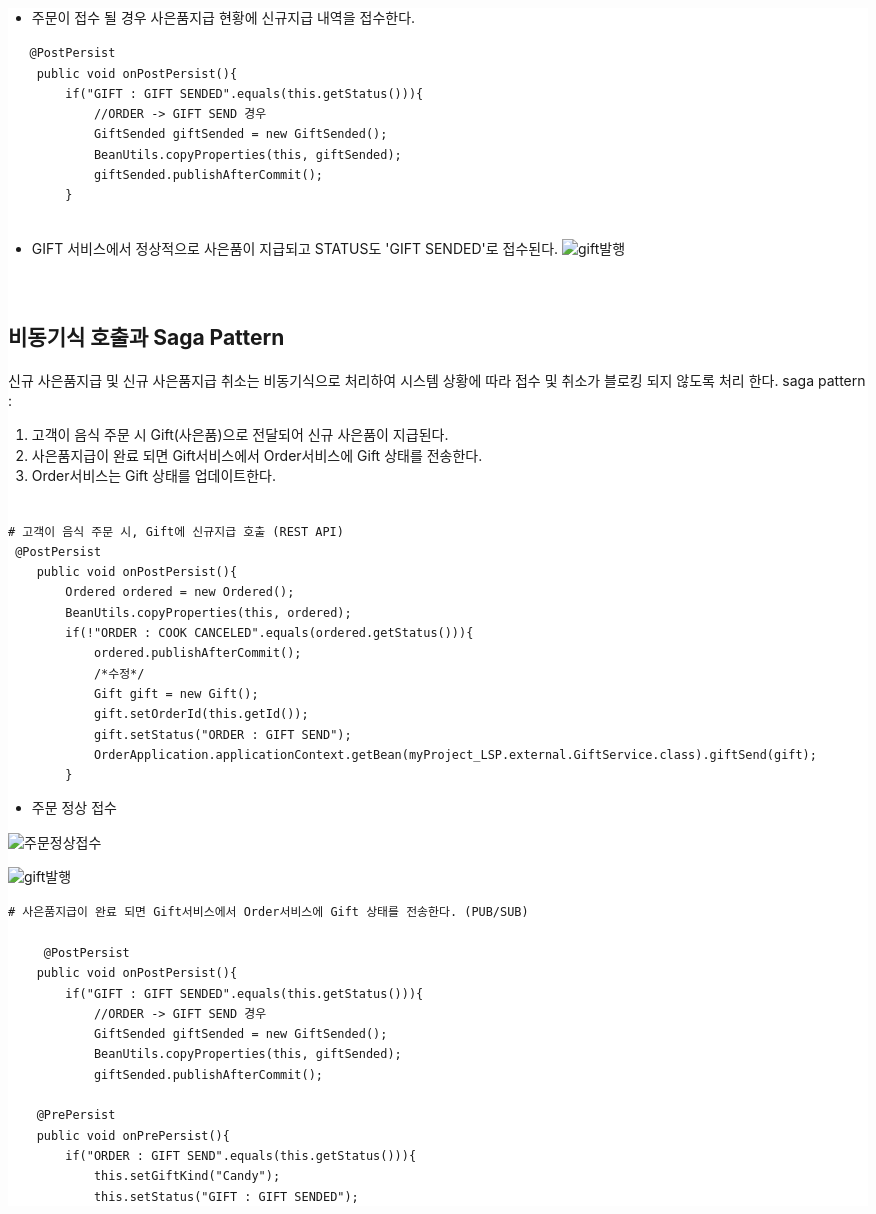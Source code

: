 - 주문이 접수 될 경우 사은품지급 현황에 신규지급 내역을 접수한다.
```
   @PostPersist
    public void onPostPersist(){
        if("GIFT : GIFT SENDED".equals(this.getStatus())){
            //ORDER -> GIFT SEND 경우
            GiftSended giftSended = new GiftSended();
            BeanUtils.copyProperties(this, giftSended);
            giftSended.publishAfterCommit();
        }
        
```        
- GIFT 서비스에서 정상적으로 사은품이 지급되고 STATUS도 'GIFT SENDED'로 접수된다.
![gift발행](https://user-images.githubusercontent.com/68719410/93406695-43eee280-f8cb-11ea-8fca-386636d15c20.png)


</br>

## 비동기식 호출과 Saga Pattern

신규 사은품지급 및 신규 사은품지급 취소는 비동기식으로 처리하여 시스템 상황에 따라 접수 및 취소가 블로킹 되지 않도록 처리 한다. 
saga pattern : 
1. 고객이 음식 주문 시 Gift(사은품)으로 전달되어 신규 사은품이 지급된다.
1. 사은품지급이 완료 되면 Gift서비스에서 Order서비스에 Gift 상태를 전송한다. 
1. Order서비스는 Gift 상태를 업데이트한다. 
 
```

# 고객이 음식 주문 시, Gift에 신규지급 호출 (REST API)
 @PostPersist
    public void onPostPersist(){
        Ordered ordered = new Ordered();
        BeanUtils.copyProperties(this, ordered);
        if(!"ORDER : COOK CANCELED".equals(ordered.getStatus())){
            ordered.publishAfterCommit();
            /*수정*/
            Gift gift = new Gift();
            gift.setOrderId(this.getId());
            gift.setStatus("ORDER : GIFT SEND");
            OrderApplication.applicationContext.getBean(myProject_LSP.external.GiftService.class).giftSend(gift);
        }
```
- 주문 정상 접수

![주문정상접수](https://user-images.githubusercontent.com/68719410/93419770-a3a7b680-f8e8-11ea-880a-a37a4020dec1.png)

![gift발행](https://user-images.githubusercontent.com/68719410/93406695-43eee280-f8cb-11ea-8fca-386636d15c20.png)

```
# 사은품지급이 완료 되면 Gift서비스에서 Order서비스에 Gift 상태를 전송한다. (PUB/SUB)
            
     @PostPersist
    public void onPostPersist(){
        if("GIFT : GIFT SENDED".equals(this.getStatus())){
            //ORDER -> GIFT SEND 경우
            GiftSended giftSended = new GiftSended();
            BeanUtils.copyProperties(this, giftSended);
            giftSended.publishAfterCommit();
            
    @PrePersist
    public void onPrePersist(){
        if("ORDER : GIFT SEND".equals(this.getStatus())){
            this.setGiftKind("Candy");
            this.setStatus("GIFT : GIFT SENDED");
```